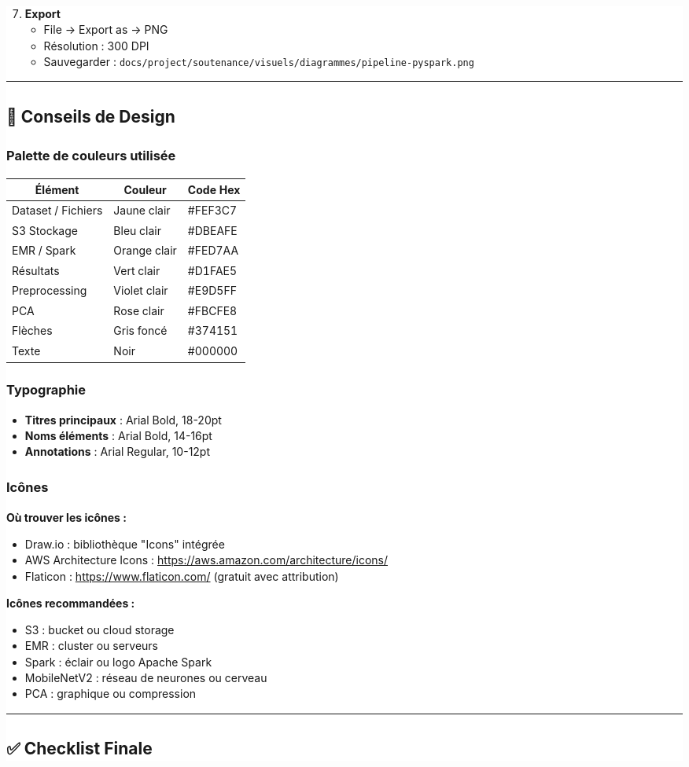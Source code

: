7. **Export**
   - File → Export as → PNG
   - Résolution : 300 DPI
   - Sauvegarder : `docs/project/soutenance/visuels/diagrammes/pipeline-pyspark.png`

---

## 🎨 Conseils de Design

### Palette de couleurs utilisée

| Élément | Couleur | Code Hex |
|---------|---------|----------|
| Dataset / Fichiers | Jaune clair | #FEF3C7 |
| S3 Stockage | Bleu clair | #DBEAFE |
| EMR / Spark | Orange clair | #FED7AA |
| Résultats | Vert clair | #D1FAE5 |
| Preprocessing | Violet clair | #E9D5FF |
| PCA | Rose clair | #FBCFE8 |
| Flèches | Gris foncé | #374151 |
| Texte | Noir | #000000 |

### Typographie

- **Titres principaux** : Arial Bold, 18-20pt
- **Noms éléments** : Arial Bold, 14-16pt
- **Annotations** : Arial Regular, 10-12pt

### Icônes

**Où trouver les icônes :**
- Draw.io : bibliothèque "Icons" intégrée
- AWS Architecture Icons : https://aws.amazon.com/architecture/icons/
- Flaticon : https://www.flaticon.com/ (gratuit avec attribution)

**Icônes recommandées :**
- S3 : bucket ou cloud storage
- EMR : cluster ou serveurs
- Spark : éclair ou logo Apache Spark
- MobileNetV2 : réseau de neurones ou cerveau
- PCA : graphique ou compression

---

## ✅ Checklist Finale
